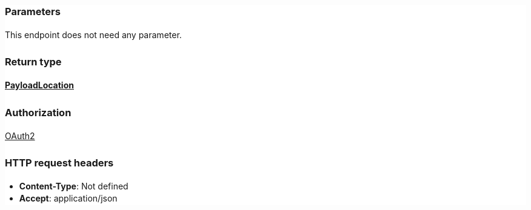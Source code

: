 ### Parameters
This endpoint does not need any parameter.

### Return type

[**PayloadLocation**](PayloadLocation.md)

### Authorization

[OAuth2](../README.md#OAuth2)

### HTTP request headers

 - **Content-Type**: Not defined
 - **Accept**: application/json

